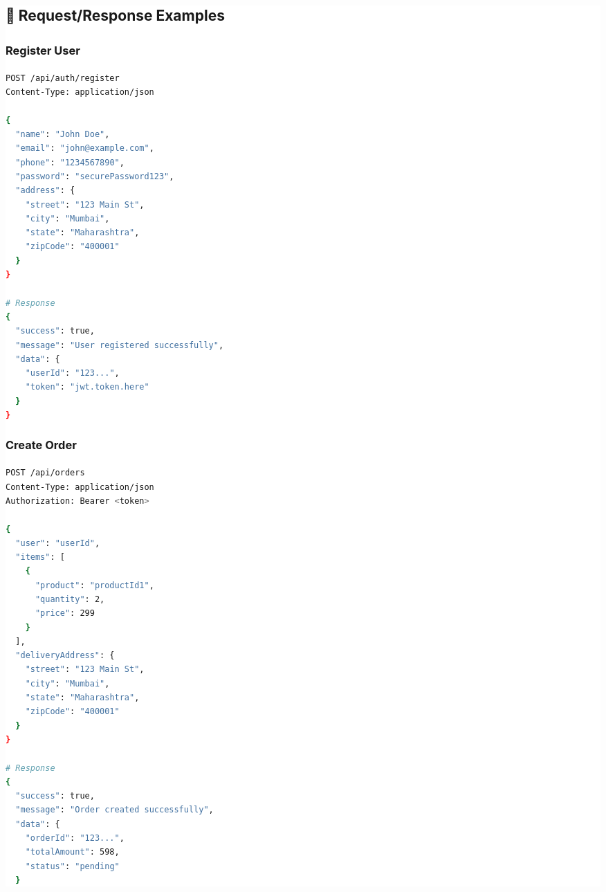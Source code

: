 ## 📝 Request/Response Examples

### Register User
```bash
POST /api/auth/register
Content-Type: application/json

{
  "name": "John Doe",
  "email": "john@example.com",
  "phone": "1234567890",
  "password": "securePassword123",
  "address": {
    "street": "123 Main St",
    "city": "Mumbai",
    "state": "Maharashtra",
    "zipCode": "400001"
  }
}

# Response
{
  "success": true,
  "message": "User registered successfully",
  "data": {
    "userId": "123...",
    "token": "jwt.token.here"
  }
}
```

### Create Order
```bash
POST /api/orders
Content-Type: application/json
Authorization: Bearer <token>

{
  "user": "userId",
  "items": [
    {
      "product": "productId1",
      "quantity": 2,
      "price": 299
    }
  ],
  "deliveryAddress": {
    "street": "123 Main St",
    "city": "Mumbai",
    "state": "Maharashtra",
    "zipCode": "400001"
  }
}

# Response
{
  "success": true,
  "message": "Order created successfully",
  "data": {
    "orderId": "123...",
    "totalAmount": 598,
    "status": "pending"
  }
```
